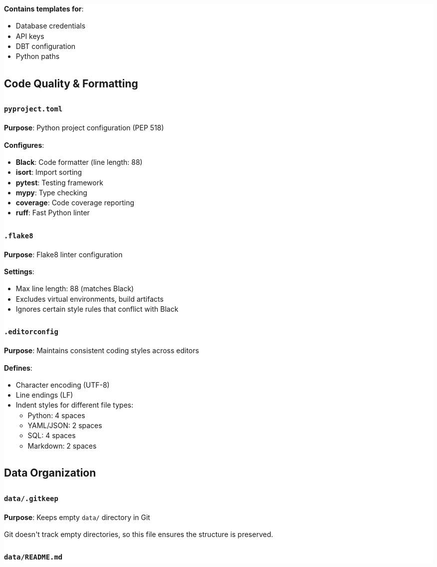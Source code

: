 **Contains templates for**:

- Database credentials
- API keys
- DBT configuration
- Python paths

## Code Quality & Formatting

### `pyproject.toml`

**Purpose**: Python project configuration (PEP 518)

**Configures**:

- **Black**: Code formatter (line length: 88)
- **isort**: Import sorting
- **pytest**: Testing framework
- **mypy**: Type checking
- **coverage**: Code coverage reporting
- **ruff**: Fast Python linter

### `.flake8`

**Purpose**: Flake8 linter configuration

**Settings**:

- Max line length: 88 (matches Black)
- Excludes virtual environments, build artifacts
- Ignores certain style rules that conflict with Black

### `.editorconfig`

**Purpose**: Maintains consistent coding styles across editors

**Defines**:

- Character encoding (UTF-8)
- Line endings (LF)
- Indent styles for different file types:
  - Python: 4 spaces
  - YAML/JSON: 2 spaces
  - SQL: 4 spaces
  - Markdown: 2 spaces

## Data Organization

### `data/.gitkeep`

**Purpose**: Keeps empty `data/` directory in Git

Git doesn't track empty directories, so this file ensures the structure is preserved.

### `data/README.md`
